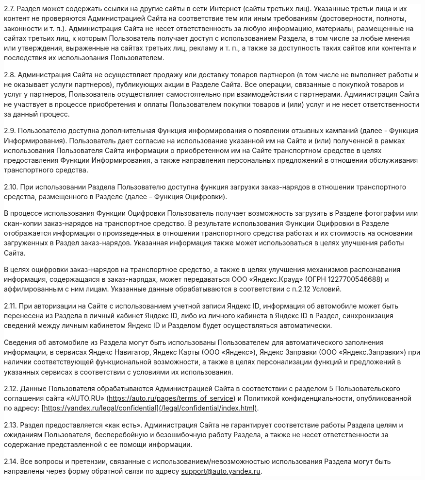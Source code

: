  2\.7\. Раздел может содержать ссылки на другие сайты в сети Интернет (сайты третьих лиц). Указанные третьи лица и их контент не проверяются Администрацией Сайта на соответствие тем или иным требованиям (достоверности, полноты, законности и т. п.). Администрация Сайта не несет ответственность за любую информацию, материалы, размещенные на сайтах третьих лиц, к которым Пользователь получает доступ с использованием Раздела, в том числе за любые мнения или утверждения, выраженные на сайтах третьих лиц, рекламу и т. п., а также за доступность таких сайтов или контента и последствия их использования Пользователем.

 2\.8\. Администрация Сайта не осуществляет продажу или доставку товаров партнеров (в том числе не выполняет работы и не оказывает услуги партнеров), публикующих акции в Разделе Сайта. Все операции, связанные с покупкой товаров и услуг у партнеров, Пользователь осуществляет самостоятельно при взаимодействии с партнерами. Администрация Сайта не участвует в процессе приобретения и оплаты Пользователем покупки товаров и (или) услуг и не несет ответственности за данный процесс.

 2\.9\. Пользователю доступна дополнительная Функция информирования о появлении отзывных кампаний (далее \- Функция Информирования). Пользователь дает согласие на использование указанной им на Сайте и (или) полученной в рамках использования Пользователя Сайта информации о приобретенном им на Сайте транспортном средстве в целях предоставления Функции Информирования, а также направления персональных предложений в отношении обслуживания транспортного средства.

 2\.10\. При использовании Раздела Пользователю доступна функция загрузки заказ\-нарядов в отношении транспортного средства, размещенного в Разделе (далее – Функция Оцифровки).

 В процессе использования Функции Оцифровки Пользователь получает возможность загрузить в Разделе фотографии или скан\-копии заказ\-нарядов на транспортное средство. В результате использования Функции Оцифровки в Разделе отображается информация о произведенных в отношении транспортного средства работах и их стоимость на основании загруженных в Раздел заказ\-нарядов. Указанная информация также может использоваться в целях улучшения работы Сайта.

 В целях оцифровки заказ\-нарядов на транспортное средство, а также в целях улучшения механизмов распознавания информация, содержащаяся в заказ\-нарядах, может передаваться ООО «Яндекс.Крауд» (ОГРН 1227700546688\) и аффилированным с ним лицам. Указанные данные обрабатываются в соответствии с п.2\.12 Условий.

 2\.11\. При авторизации на Сайте с использованием учетной записи Яндекс ID, информация об автомобиле может быть перенесена из Раздела в личный кабинет Яндекс ID, либо из личного кабинета в Яндекс ID в Раздел, синхронизация сведений между личным кабинетом Яндекс ID и Разделом будет осуществляться автоматически. 

 Сведения об автомобиле из Раздела могут быть использованы Пользователем для автоматического заполнения информации, в сервисах Яндекс Навигатор, Яндекс Карты (ООО «Яндекс»), Яндекс Заправки (ООО «Яндекс.Заправки») при наличии соответствующей функциональной возможности, а также в целях персонализации функций и предложений в указанных сервисах в соответствии с условиями их использования.

 2\.12\. Данные Пользователя обрабатываются Администрацией Сайта в соответствии с разделом 5 Пользовательского соглашения сайта «AUTO.RU» (<https://auto.ru/pages/terms_of_service>) и Политикой конфиденциальности, опубликованной по адресу: [https://yandex.ru/legal/confidential](/legal/confidential/index.html).

 2\.13\. Раздел предоставляется «как есть». Администрация Сайта не гарантирует соответствие работы Раздела целям и ожиданиям Пользователя, бесперебойную и безошибочную работу Раздела, а также не несет ответственности за содержание представленной с ее помощи информации.

 2\.14\. Все вопросы и претензии, связанные с использованием/невозможностью использования Раздела могут быть направлены через форму обратной связи по адресу [support@auto.yandex.ru](mailto:support@auto.yandex.ru).
